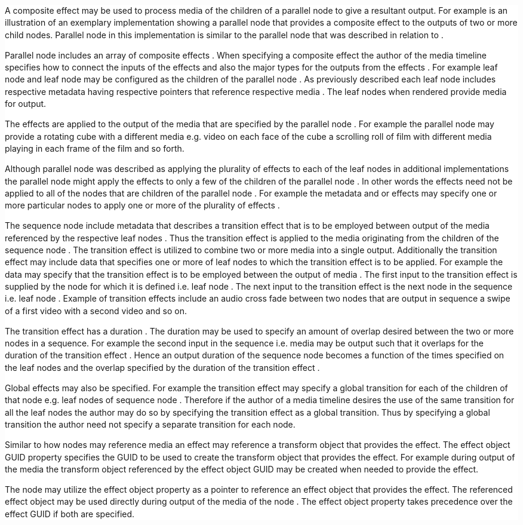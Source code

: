 A composite effect may be used to process media of the children of a parallel node to give a resultant output. For example is an illustration of an exemplary implementation showing a parallel node that provides a composite effect to the outputs of two or more child nodes. Parallel node in this implementation is similar to the parallel node that was described in relation to .

Parallel node includes an array of composite effects . When specifying a composite effect the author of the media timeline specifies how to connect the inputs of the effects and also the major types for the outputs from the effects . For example leaf node and leaf node may be configured as the children of the parallel node . As previously described each leaf node includes respective metadata having respective pointers that reference respective media . The leaf nodes when rendered provide media for output.

The effects are applied to the output of the media that are specified by the parallel node . For example the parallel node may provide a rotating cube with a different media e.g. video on each face of the cube a scrolling roll of film with different media playing in each frame of the film and so forth.

Although parallel node was described as applying the plurality of effects to each of the leaf nodes in additional implementations the parallel node might apply the effects to only a few of the children of the parallel node . In other words the effects need not be applied to all of the nodes that are children of the parallel node . For example the metadata and or effects may specify one or more particular nodes to apply one or more of the plurality of effects .

The sequence node include metadata that describes a transition effect that is to be employed between output of the media referenced by the respective leaf nodes . Thus the transition effect is applied to the media originating from the children of the sequence node . The transition effect is utilized to combine two or more media into a single output. Additionally the transition effect may include data that specifies one or more of leaf nodes to which the transition effect is to be applied. For example the data may specify that the transition effect is to be employed between the output of media . The first input to the transition effect is supplied by the node for which it is defined i.e. leaf node . The next input to the transition effect is the next node in the sequence i.e. leaf node . Example of transition effects include an audio cross fade between two nodes that are output in sequence a swipe of a first video with a second video and so on.

The transition effect has a duration . The duration may be used to specify an amount of overlap desired between the two or more nodes in a sequence. For example the second input in the sequence i.e. media may be output such that it overlaps for the duration of the transition effect . Hence an output duration of the sequence node becomes a function of the times specified on the leaf nodes and the overlap specified by the duration of the transition effect .

Global effects may also be specified. For example the transition effect may specify a global transition for each of the children of that node e.g. leaf nodes of sequence node . Therefore if the author of a media timeline desires the use of the same transition for all the leaf nodes the author may do so by specifying the transition effect as a global transition. Thus by specifying a global transition the author need not specify a separate transition for each node.

Similar to how nodes may reference media an effect may reference a transform object that provides the effect. The effect object GUID property specifies the GUID to be used to create the transform object that provides the effect. For example during output of the media the transform object referenced by the effect object GUID may be created when needed to provide the effect.

The node may utilize the effect object property as a pointer to reference an effect object that provides the effect. The referenced effect object may be used directly during output of the media of the node . The effect object property takes precedence over the effect GUID if both are specified.
